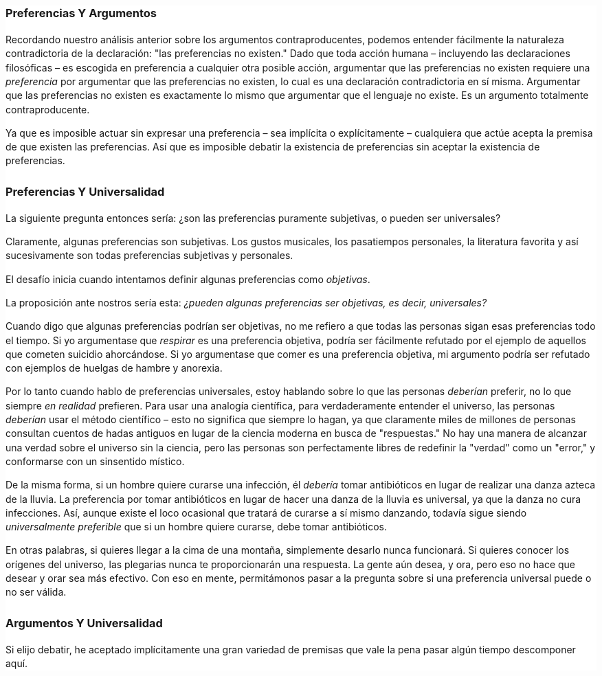 ### Preferencias Y Argumentos

Recordando nuestro análisis anterior sobre los argumentos contraproducentes, podemos entender fácilmente la naturaleza contradictoria de la declaración: "las preferencias no existen." Dado que toda acción humana – incluyendo las declaraciones filosóficas – es escogida en preferencia a cualquier otra posible acción, argumentar que las preferencias no existen requiere una *preferencia* por argumentar que las preferencias no existen, lo cual es una declaración contradictoria en sí misma. Argumentar que las preferencias no existen es exactamente lo mismo que argumentar que el lenguaje no existe. Es un argumento totalmente contraproducente.

Ya que es imposible actuar sin expresar una preferencia – sea implícita o explícitamente – cualquiera que actúe acepta la premisa de que existen las preferencias. Así que es imposible debatir la existencia de preferencias sin aceptar la existencia de preferencias.

### Preferencias Y Universalidad

La siguiente pregunta entonces sería: ¿son las preferencias puramente subjetivas, o pueden ser universales?

Claramente, algunas preferencias son subjetivas. Los gustos musicales, los pasatiempos personales, la literatura favorita y así sucesivamente son todas preferencias subjetivas y personales.

El desafío inicia cuando intentamos definir algunas preferencias como *objetivas*.

La proposición ante nostros sería esta: *¿pueden algunas preferencias ser objetivas, es decir, universales?*

Cuando digo que algunas preferencias podrían ser objetivas, no me refiero a que todas las personas sigan esas preferencias todo el tiempo. Si yo argumentase que *respirar* es una preferencia objetiva, podría ser fácilmente refutado por el ejemplo de aquellos que cometen suicidio ahorcándose. Si yo argumentase que comer es una preferencia objetiva, mi argumento podría ser refutado con ejemplos de huelgas de hambre y anorexia.

Por lo tanto cuando hablo de preferencias universales, estoy hablando sobre lo que las personas *deberían* preferir, no lo que siempre *en realidad* prefieren. Para usar una analogía científica, para verdaderamente entender el universo, las personas *deberían* usar el método científico – esto no significa que siempre lo hagan, ya que claramente miles de millones de personas consultan cuentos de hadas antiguos en lugar de la ciencia moderna en busca de "respuestas." No hay una manera de alcanzar una verdad sobre el universo sin la ciencia, pero las personas son perfectamente libres de redefinir la "verdad" como un "error," y conformarse con un sinsentido místico.

De la misma forma, si un hombre quiere curarse una infección, él *debería* tomar antibióticos en lugar de realizar una danza azteca de la lluvia. La preferencia por tomar antibióticos en lugar de hacer una danza de la lluvia es universal, ya que la danza no cura infecciones. Así, aunque existe el loco ocasional que tratará de curarse a sí mismo danzando, todavía sigue siendo *universalmente preferible* que si un hombre quiere curarse, debe tomar antibióticos.

En otras palabras, si quieres llegar a la cima de una montaña, simplemente desarlo nunca funcionará. Si quieres conocer los orígenes del universo, las plegarias nunca te proporcionarán una respuesta. La gente aún desea, y ora, pero eso no hace que desear y orar sea más efectivo. Con eso en mente, permitámonos pasar a la pregunta sobre si una preferencia universal puede o no ser válida.

### Argumentos Y Universalidad

Si elijo debatir, he aceptado implícitamente una gran variedad de premisas que vale la pena pasar algún tiempo descomponer aquí.
